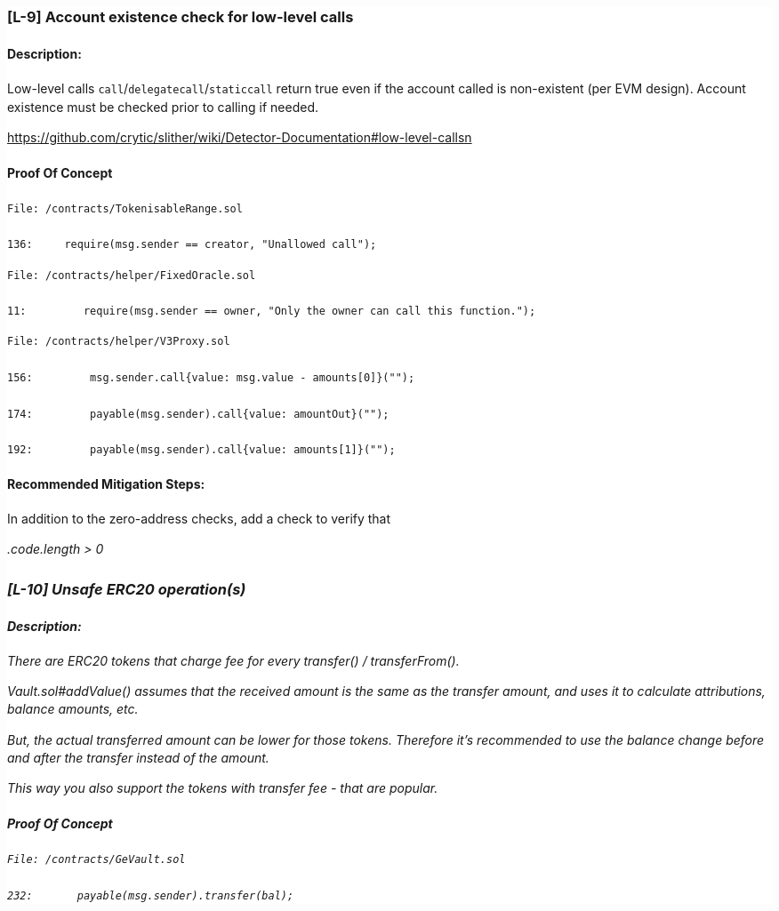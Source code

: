 ### [L-9] Account existence check for low-level calls

#### Description:

Low-level calls `call`/`delegatecall`/`staticcall` return true even if the account called is non-existent (per EVM design). Account existence must be checked prior to calling if needed.

https://github.com/crytic/slither/wiki/Detector-Documentation#low-level-callsn

#### **Proof Of Concept**

```solidity
File: /contracts/TokenisableRange.sol

136:     require(msg.sender == creator, "Unallowed call");

```

```solidity
File: /contracts/helper/FixedOracle.sol

11:         require(msg.sender == owner, "Only the owner can call this function.");

```

```solidity
File: /contracts/helper/V3Proxy.sol

156:         msg.sender.call{value: msg.value - amounts[0]}("");

174:         payable(msg.sender).call{value: amountOut}("");

192:         payable(msg.sender).call{value: amounts[1]}("");

```

#### Recommended Mitigation Steps:

In addition to the zero-address checks, add a check to verify that <address>.code.length > 0

### [L-10] Unsafe ERC20 operation(s)

#### Description:

There are ERC20 tokens that charge fee for every transfer() / transferFrom().

Vault.sol#addValue() assumes that the received amount is the same as the transfer amount, and uses it to calculate attributions, balance amounts, etc.

But, the actual transferred amount can be lower for those tokens. Therefore it’s recommended to use the balance change before and after the transfer instead of the amount.

This way you also support the tokens with transfer fee - that are popular.

#### **Proof Of Concept**

```solidity
File: /contracts/GeVault.sol

232:       payable(msg.sender).transfer(bal);

```
